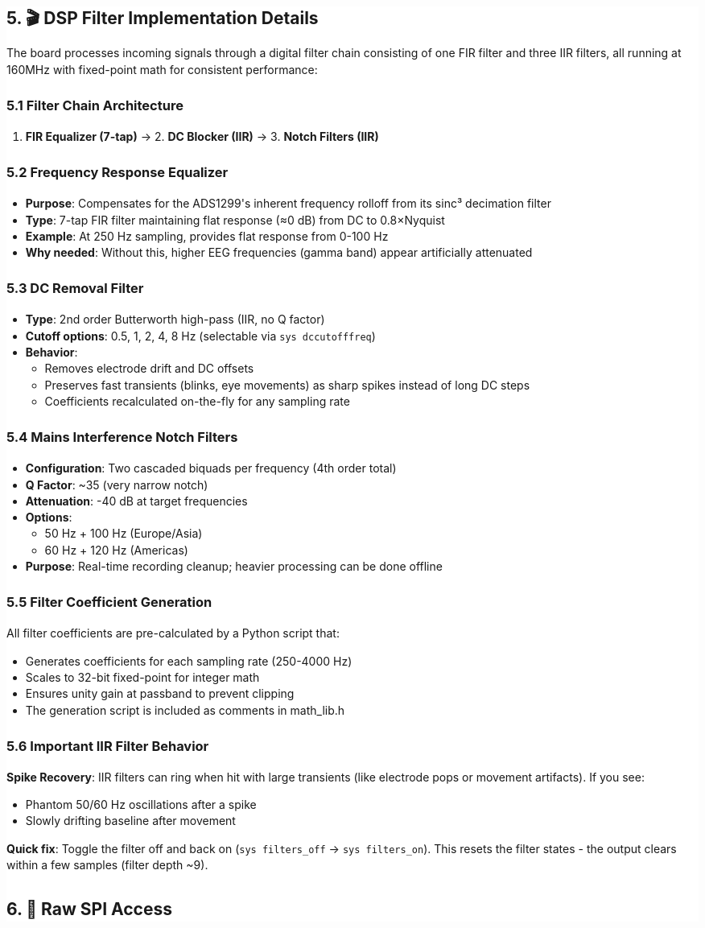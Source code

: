 ## 5. 🎬 DSP Filter Implementation Details

The board processes incoming signals through a digital filter chain consisting of one FIR filter and three IIR filters, all running at 160MHz with fixed-point math for consistent performance:

### 5.1 Filter Chain Architecture
1. **FIR Equalizer (7-tap)** → 2. **DC Blocker (IIR)** → 3. **Notch Filters (IIR)**

### 5.2 Frequency Response Equalizer
- **Purpose**: Compensates for the ADS1299's inherent frequency rolloff from its sinc³ decimation filter
- **Type**: 7-tap FIR filter maintaining flat response (≈0 dB) from DC to 0.8×Nyquist
- **Example**: At 250 Hz sampling, provides flat response from 0-100 Hz
- **Why needed**: Without this, higher EEG frequencies (gamma band) appear artificially attenuated

### 5.3 DC Removal Filter  
- **Type**: 2nd order Butterworth high-pass (IIR, no Q factor)
- **Cutoff options**: 0.5, 1, 2, 4, 8 Hz (selectable via `sys dccutofffreq`)
- **Behavior**: 
  - Removes electrode drift and DC offsets
  - Preserves fast transients (blinks, eye movements) as sharp spikes instead of long DC steps
  - Coefficients recalculated on-the-fly for any sampling rate

### 5.4 Mains Interference Notch Filters
- **Configuration**: Two cascaded biquads per frequency (4th order total)
- **Q Factor**: ~35 (very narrow notch)
- **Attenuation**: -40 dB at target frequencies
- **Options**: 
  - 50 Hz + 100 Hz (Europe/Asia)
  - 60 Hz + 120 Hz (Americas)
- **Purpose**: Real-time recording cleanup; heavier processing can be done offline

### 5.5 Filter Coefficient Generation
All filter coefficients are pre-calculated by a Python script that:
- Generates coefficients for each sampling rate (250-4000 Hz)
- Scales to 32-bit fixed-point for integer math
- Ensures unity gain at passband to prevent clipping
- The generation script is included as comments in math_lib.h

### 5.6 Important IIR Filter Behavior
**Spike Recovery**: IIR filters can ring when hit with large transients (like electrode pops or movement artifacts). If you see:
- Phantom 50/60 Hz oscillations after a spike
- Slowly drifting baseline after movement

**Quick fix**: Toggle the filter off and back on (`sys filters_off` → `sys filters_on`). This resets the filter states - the output clears within a few samples (filter depth ~9).

## 6. 🔬 Raw SPI Access
